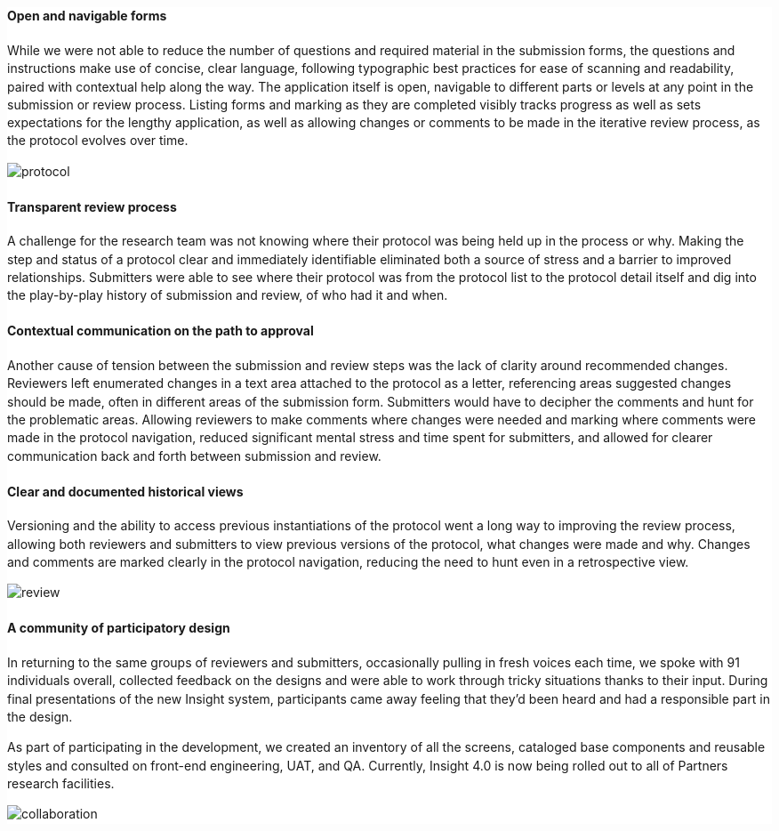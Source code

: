 #### Open and navigable forms

While we were not able to reduce the number of questions and required material in the submission forms, the questions and instructions make use of concise, clear language, following typographic best practices for ease of scanning and readability, paired with contextual help along the way. The application itself is open, navigable to different parts or levels at any point in the submission or review process. Listing forms and marking as they are completed visibly tracks progress as well as sets expectations for the lengthy application, as well as allowing changes or comments to be made in the iterative review process, as the protocol evolves over time.

![protocol](/images/case-studies/partners/insight/insight-application.jpg)

#### Transparent review process

A challenge for the research team was not knowing where their protocol was being held up in the process or why. Making the step and status of a protocol clear and immediately identifiable eliminated both a source of stress and a barrier to improved relationships. Submitters were able to see where their protocol was from the protocol list to the protocol detail itself and dig into the play-by-play history of submission and review, of who had it and when.

#### Contextual communication on the path to approval

Another cause of tension between the submission and review steps was the lack of clarity around recommended changes. Reviewers left enumerated changes in a text area attached to the protocol as a letter, referencing areas suggested changes should be made, often in different areas of the submission form. Submitters would have to decipher the comments and hunt for the problematic areas. Allowing reviewers to make comments where changes were needed and marking where comments were made in the protocol navigation, reduced significant mental stress and time spent for submitters, and allowed for clearer communication back and forth between submission and review.

#### Clear and documented historical views

Versioning and the ability to access previous instantiations of the protocol went a long way to improving the review process, allowing both reviewers and submitters to view previous versions of the protocol, what changes were made and why. Changes and comments are marked clearly in the protocol navigation, reducing the need to hunt even in a retrospective view.

![review](/images/case-studies/partners/insight/insight-review.jpg)

#### A community of participatory design

In returning to the same groups of reviewers and submitters, occasionally pulling in fresh voices each time, we spoke with 91 individuals overall, collected feedback on the designs and were able to work through tricky situations thanks to their input. During final presentations of the new Insight system, participants came away feeling that they’d been heard and had a responsible part in the design.

As part of participating in the development, we created an inventory of all the screens, cataloged base components and reusable styles and consulted on front-end engineering, UAT, and QA. Currently, Insight 4.0 is now being rolled out to all of Partners research facilities.

![collaboration](/images/case-studies/partners/insight/insight-inventory.jpg)
